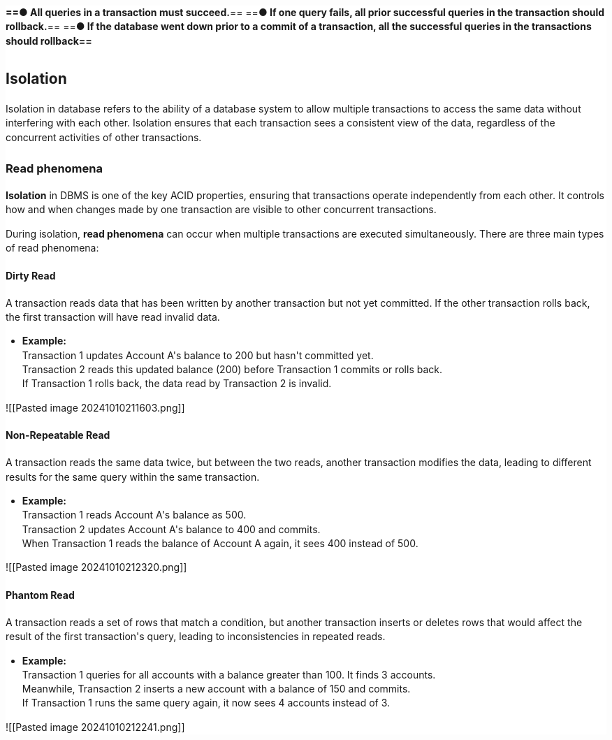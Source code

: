 **==● All queries in a transaction must succeed.**==
==**● If one query fails, all prior successful queries in the transaction should rollback.**==
==**● If the database went down prior to a commit of a transaction, all the successful queries in the transactions should rollback==**
## Isolation

Isolation in database refers to the ability of a database system to allow multiple transactions to access the same data without interfering with each other. Isolation ensures that each transaction sees a consistent view of the data, regardless of the concurrent activities of other transactions.

### Read phenomena

**Isolation** in DBMS is one of the key ACID properties, ensuring that transactions operate independently from each other. It controls how and when changes made by one transaction are visible to other concurrent transactions.

During isolation, **read phenomena** can occur when multiple transactions are executed simultaneously. There are three main types of read phenomena:

#### Dirty Read
A transaction reads data that has been written by another transaction but not yet committed. If the other transaction rolls back, the first transaction will have read invalid data.

- **Example:**  
  Transaction 1 updates Account A's balance to 200 but hasn't committed yet.  
  Transaction 2 reads this updated balance (200) before Transaction 1 commits or rolls back.  
  If Transaction 1 rolls back, the data read by Transaction 2 is invalid.
  
![[Pasted image 20241010211603.png]]
#### Non-Repeatable Read
A transaction reads the same data twice, but between the two reads, another transaction modifies the data, leading to different results for the same query within the same transaction.

- **Example:**  
  Transaction 1 reads Account A's balance as 500.  
  Transaction 2 updates Account A's balance to 400 and commits.  
  When Transaction 1 reads the balance of Account A again, it sees 400 instead of 500.

![[Pasted image 20241010212320.png]]

#### Phantom Read
A transaction reads a set of rows that match a condition, but another transaction inserts or deletes rows that would affect the result of the first transaction's query, leading to inconsistencies in repeated reads.

- **Example:**  
  Transaction 1 queries for all accounts with a balance greater than 100. It finds 3 accounts.  
  Meanwhile, Transaction 2 inserts a new account with a balance of 150 and commits.  
  If Transaction 1 runs the same query again, it now sees 4 accounts instead of 3.

![[Pasted image 20241010212241.png]]
